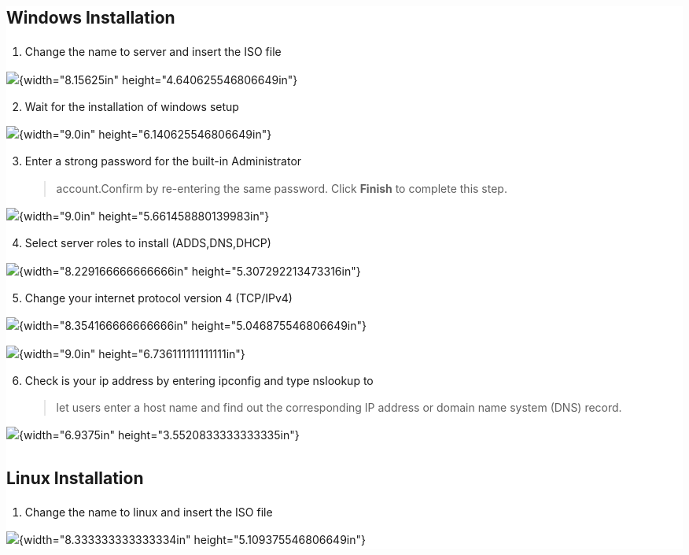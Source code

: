 ## 

## 

## 

## Windows Installation

1.  Change the name to server and insert the ISO file

![](vertopal_000de29da44b4fd9b761ca4fdaab2b4e/media/image11.png){width="8.15625in"
height="4.640625546806649in"}

2.  Wait for the installation of windows setup

![](vertopal_000de29da44b4fd9b761ca4fdaab2b4e/media/image13.png){width="9.0in"
height="6.140625546806649in"}

3.  Enter a strong password for the built-in Administrator
    > account.Confirm by re-entering the same password. Click **Finish**
    > to complete this step.

![](vertopal_000de29da44b4fd9b761ca4fdaab2b4e/media/image16.png){width="9.0in"
height="5.661458880139983in"}

4.  Select server roles to install (ADDS,DNS,DHCP)

![](vertopal_000de29da44b4fd9b761ca4fdaab2b4e/media/image2.png){width="8.229166666666666in"
height="5.307292213473316in"}

5.  Change your internet protocol version 4 (TCP/IPv4)

![](vertopal_000de29da44b4fd9b761ca4fdaab2b4e/media/image4.png){width="8.354166666666666in"
height="5.046875546806649in"}

![](vertopal_000de29da44b4fd9b761ca4fdaab2b4e/media/image8.png){width="9.0in"
height="6.736111111111111in"}

6.  Check is your ip address by entering ipconfig and type nslookup to
    > let users enter a host name and find out the corresponding IP
    > address or domain name system (DNS) record.

![](vertopal_000de29da44b4fd9b761ca4fdaab2b4e/media/image5.png){width="6.9375in"
height="3.5520833333333335in"}

## 

## Linux Installation

1.  Change the name to linux and insert the ISO file

![](vertopal_000de29da44b4fd9b761ca4fdaab2b4e/media/image17.png){width="8.333333333333334in"
height="5.109375546806649in"}
